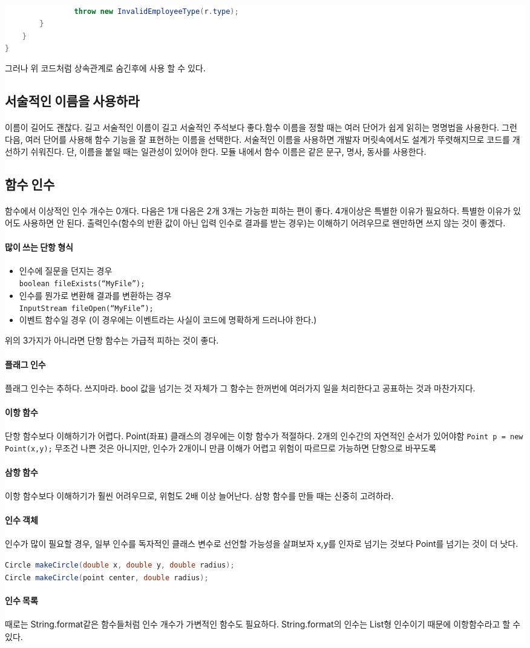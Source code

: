 ```java
				throw new InvalidEmployeeType(r.type);
		} 
	}
}
```
그러나 위 코드처럼 상속관계로 숨긴후에 사용 할 수 있다.

## 서술적인 이름을 사용하라
이름이 길어도 괜찮다. 길고 서술적인 이름이 길고 서술적인 주석보다 좋다.함수 이름을 정할 때는 여러 단어가 쉽게 읽히는 명명법을 사용한다. 그런 다음, 여러 단어를 사용해 함수 기능을 잘 표현하는 이름을 선택한다.
서술적인 이름을 사용하면 개발자 머릿속에서도 설계가 뚜렷해지므로 코드를 개선하기 쉬워진다.
단, 이름을 붙일 때는 일관성이 있어야 한다. 모듈 내에서 함수 이름은 같은 문구, 명사, 동사를 사용한다.

## 함수 인수
함수에서 이상적인 인수 개수는 0개다. 다음은 1개 다음은 2개 3개는 가능한 피하는 편이 좋다. 4개이상은 특별한 이유가 필요하다. 특별한 이유가 있어도 사용하면 안 된다.
출력인수(함수의 반환 값이 아닌 입력 인수로 결과를 받는 경우)는 이해하기 어려우므로 왠만하면 쓰지 않는 것이 좋겠다.

#### 많이 쓰는 단항 형식  
  - 인수에 질문을 던지는 경우  
	`boolean fileExists(“MyFile”);`  
  - 인수를 뭔가로 변환해 결과를 변환하는 경우  
	`InputStream fileOpen(“MyFile”);`  
  - 이벤트 함수일 경우 (이 경우에는 이벤트라는 사실이 코드에 명확하게 드러나야 한다.)

위의 3가지가 아니라면 단항 함수는 가급적 피하는 것이 좋다.

#### 플래그 인수  
플래그 인수는 추하다. 쓰지마라. bool 값을 넘기는 것 자체가 그 함수는 한꺼번에 여러가지 일을 처리한다고 공표하는 것과 마찬가지다.

#### 이항 함수  
단항 함수보다 이해하기가 어렵다.
Point(좌표) 클래스의 경우에는 이항 함수가 적절하다.
2개의 인수간의 자연적인 순서가 있어야함 
`Point p = new Point(x,y);`
무조건 나쁜 것은 아니지만, 인수가 2개이니 만큼 이해가 어렵고 위험이 따르므로 가능하면 단항으로 바꾸도록

#### 삼항 함수  
이항 함수보다 이해하기가 훨씬 어려우므로, 위험도 2배 이상 늘어난다.
삼항 함수를 만들 때는 신중히 고려하라.

#### 인수 객체  
인수가 많이 필요할 경우, 일부 인수를 독자적인 클래스 변수로 선언할 가능성을 살펴보자
x,y를 인자로 넘기는 것보다 Point를 넘기는 것이 더 낫다.
```java
Circle makeCircle(double x, double y, double radius);
Circle makeCircle(point center, double radius);
```

#### 인수 목록  
때로는 String.format같은 함수들처럼 인수 개수가 가변적인 함수도 필요하다. 
String.format의 인수는 List형 인수이기 때문에 이항함수라고 할 수 있다.
